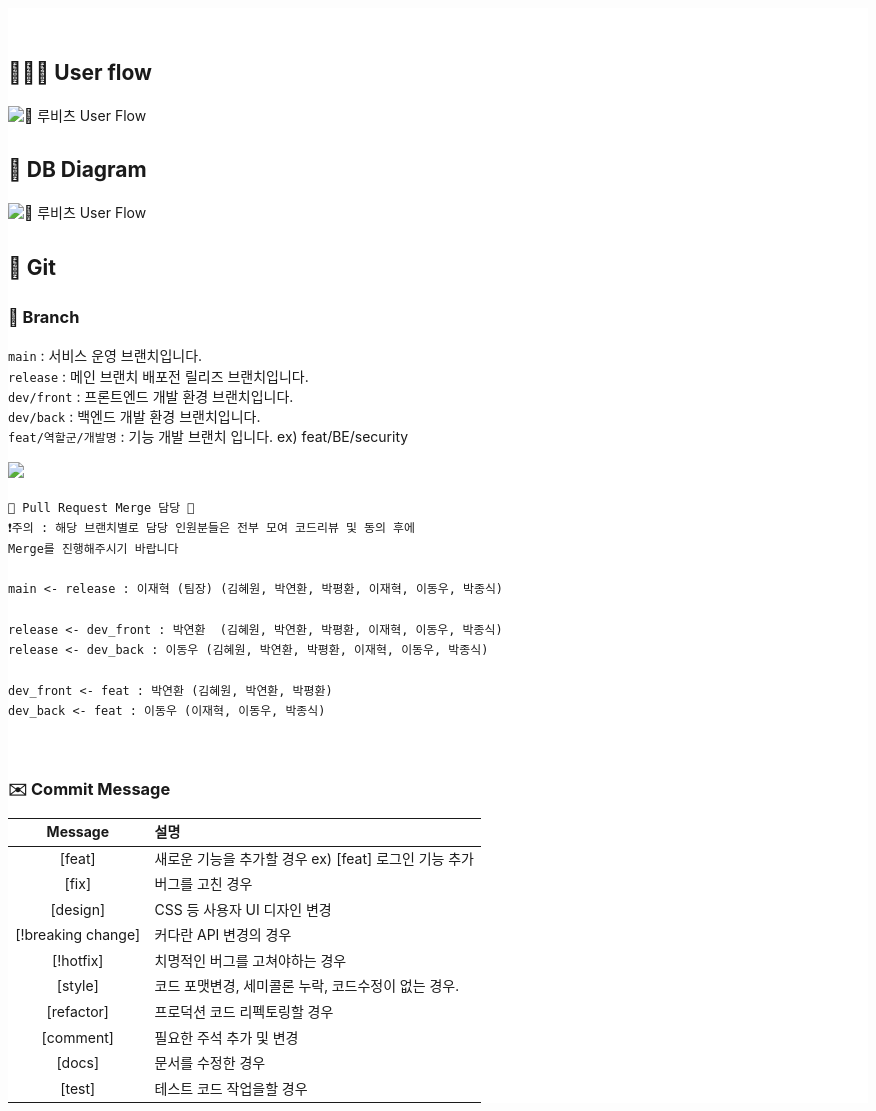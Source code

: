 
<br/>

## 👩🏻‍💻 User flow
<img width="70%" alt="💎 루비츠 User Flow" src="https://lh3.googleusercontent.com/u/0/drive-viewer/AFDK6gMFiYTy_nkRtFRp-OhnoaVjOpYmget-BUXcOmo_yXJGANmXTKZEykOqpiWclYKJF9-yoP8P158sPsdSIFv8bvR1BLE4zg=w1170-h921">

<br/>

## 🔖 DB Diagram
<img width="70%" alt="💎 루비츠 User Flow" src="https://lh3.googleusercontent.com/u/0/drive-viewer/AFDK6gNUG5VGS1_jfmUiRwPNPpvIbhXDwhZbKnZeaEDX_e_6K51YX5dQCgjzGDpjyl0hZW22DeLm2LPe2C-dF6KZm_i8CZGNCw=w1920-h921">

<br/>

## 📎 Git
### 🌲 Branch
`main` : 서비스 운영 브랜치입니다.  
`release` : 메인 브랜치 배포전 릴리즈 브랜치입니다.  
`dev/front` : 프론트엔드 개발 환경 브랜치입니다.  
`dev/back` : 백엔드 개발 환경 브랜치입니다.  
`feat/역할군/개발명` : 기능 개발 브랜치 입니다. ex) feat/BE/security  

<img width="50%" src="https://lh3.googleusercontent.com/u/0/drive-viewer/AFDK6gPRcd6ABuDdMcynR6HuiG9x19VUEIEgZ22ux_TWOCwIbb_0bOlWJc1Ka7Ut_ljdzInElTXQf-IT1A-UnqGNjx5CTdse=w1920-h864"/>

<br/>

```text
📌 Pull Request Merge 담당 📌
❗️주의 : 해당 브랜치별로 담당 인원분들은 전부 모여 코드리뷰 및 동의 후에 
Merge를 진행해주시기 바랍니다

main <- release : 이재혁 (팀장) (김혜원, 박연환, 박평환, 이재혁, 이동우, 박종식)

release <- dev_front : 박연환  (김혜원, 박연환, 박평환, 이재혁, 이동우, 박종식)
release <- dev_back : 이동우 (김혜원, 박연환, 박평환, 이재혁, 이동우, 박종식)

dev_front <- feat : 박연환 (김혜원, 박연환, 박평환)
dev_back <- feat : 이동우 (이재혁, 이동우, 박종식)
```

<br/>

### ✉️ Commit  Message  

|Message|설명|
|:---:|:---|
|[feat]|새로운 기능을 추가할 경우 ex) [feat] 로그인 기능 추가|
|[fix]|버그를 고친 경우|
|[design]|CSS 등 사용자 UI 디자인 변경|
|[!breaking change]|커다란 API 변경의 경우|
|[!hotfix]|치명적인 버그를 고쳐야하는 경우|
|[style]|코드 포맷변경, 세미콜론 누락, 코드수정이 없는 경우.|
|[refactor] |프로덕션 코드 리펙토링할 경우|
|[comment]|필요한 주석 추가 및 변경|
|[docs]|문서를 수정한 경우|
|[test]|테스트 코드 작업을할 경우|